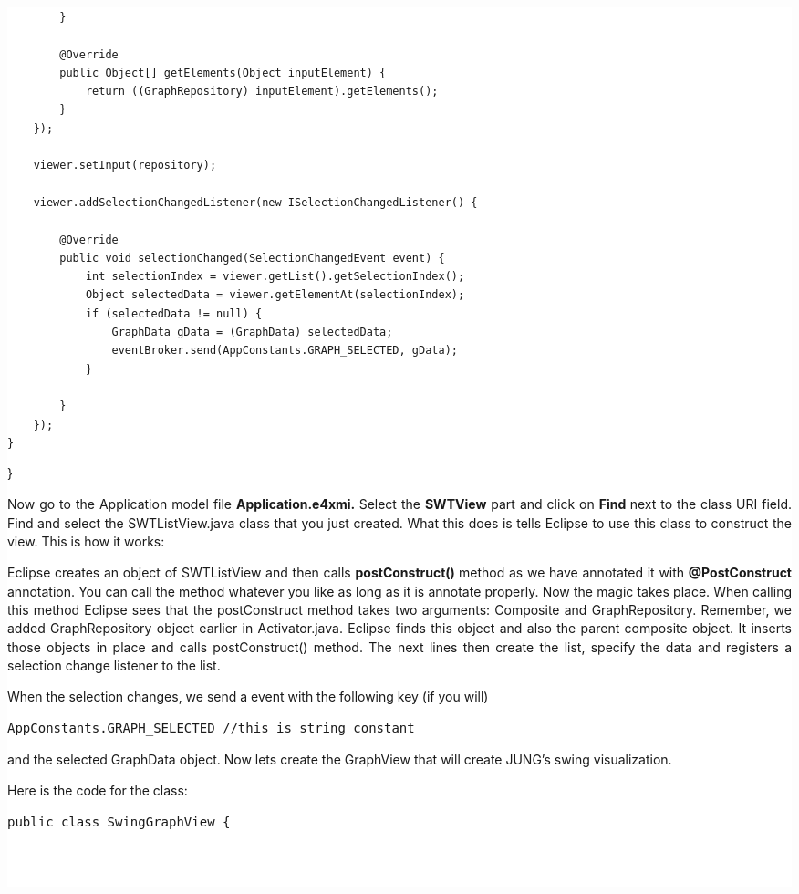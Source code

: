 			}

			@Override
			public Object[] getElements(Object inputElement) {
				return ((GraphRepository) inputElement).getElements();
			}
		});

		viewer.setInput(repository);

		viewer.addSelectionChangedListener(new ISelectionChangedListener() {

			@Override
			public void selectionChanged(SelectionChangedEvent event) {
				int selectionIndex = viewer.getList().getSelectionIndex();
				Object selectedData = viewer.getElementAt(selectionIndex);
				if (selectedData != null) {
					GraphData gData = (GraphData) selectedData;
					eventBroker.send(AppConstants.GRAPH_SELECTED, gData);
				}

			}
		});
	}
}</pre>

<p style="text-align: justify;">
  Now go to the Application model file <strong>Application.e4xmi. </strong>Select the <strong>SWTView</strong> part and click on <strong>Find </strong>next to the class URI field. Find and select the SWTListView.java class that you just created. What this does is tells Eclipse to use this class to construct the view. This is how it works:
</p>

<p style="text-align: justify;">
  Eclipse creates an object of SWTListView and then calls <strong>postConstruct() </strong>method as we have annotated it with <strong>@PostConstruct </strong>annotation. You can call the method whatever you like as long as it is annotate properly. Now the magic takes place. When calling this method Eclipse sees that the postConstruct method takes two arguments: Composite and GraphRepository. Remember, we added GraphRepository object earlier in Activator.java. Eclipse finds this object and also the parent composite object. It inserts those objects in place and calls postConstruct() method. The next lines then create the list, specify the data and registers a selection change listener to the list.
</p>

<p style="text-align: justify;">
  When the selection changes, we send a event with the following key (if you will)
</p>

<pre lang="java">AppConstants.GRAPH_SELECTED //this is string constant</pre>

and the selected GraphData object. Now lets create the GraphView that will create JUNG&#8217;s swing visualization.

Here is the code for the class:

<pre lang="java">public class SwingGraphView {

